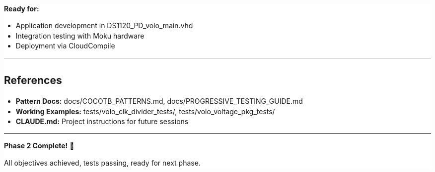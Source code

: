 **Ready for:**
- Application development in DS1120_PD_volo_main.vhd
- Integration testing with Moku hardware
- Deployment via CloudCompile

---

## References

- **Pattern Docs:** docs/COCOTB_PATTERNS.md, docs/PROGRESSIVE_TESTING_GUIDE.md
- **Working Examples:** tests/volo_clk_divider_tests/, tests/volo_voltage_pkg_tests/
- **CLAUDE.md:** Project instructions for future sessions

---

**Phase 2 Complete!** 🎉

All objectives achieved, tests passing, ready for next phase.
